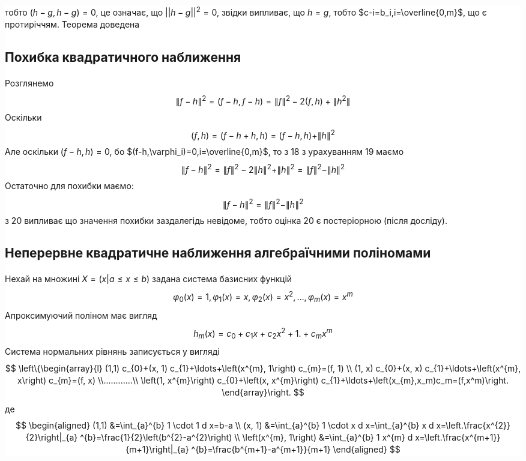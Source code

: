 тобто $(h-g,h-g)=0$, це означає, що $||h-g||^2=0$, звідки випливає, що $h=g$, тобто $c-i=b_i,i=\overline{0,m}$, що є протиріччям.
Теорема доведена

## Похибка квадратичного наближення

Розглянемо
$$
\|f-h\|^{2}=(f-h, f-h)=\|f\|^{2}-2(f, h)+\left\|h^{2}\right\|
\label{5.18}\tag{18}
$$
Оскільки
$$
(f, h)=(f-h+h, h)=(f-h, h)+\|h\|^{2}
\label{5.19}\tag{19}
$$
Але оскільки $(f-h,h)=0$, бо $(f-h,\varphi_i)=0,i=\overline{0,m}$, то з 18 з урахуванням 19 маємо
$$
\|f-h\|^{2}=\|f\|^{2}-2\|h\|^{2}+\|h\|^{2}=\|f\|^{2}-\|h\|^{2}
$$
Остаточно для похибки маємо:
$$
\|f-h\|^{2}=\|f\|^{2}-\|h\|^{2}
\label{5.20}\tag{20}
$$
з 20 випливає що значення похибки заздалегідь невідоме, тобто оцінка 20 є постеріорною (після досліду).

## Неперервне квадратичне наближення алгебраїчними поліномами

Нехай на множині $X=(x|a\leq x\leq b)$ задана система базисних функцій
$$
\varphi_{0}(x)=1, \varphi_{1}(x)=x, \varphi_{2}(x)=x^{2}, \ldots, \varphi_{m}(x)=x^{m}
$$
Апроксимуючий поліном має вигляд
$$
h_{m}(x)=c_{0}+c_{1} x+c_{2} x^{2}+1 .+c_{m} x^{m}
$$
Система нормальних рівнянь записується у вигляді
$$
\left\{\begin{array}{l}
(1,1) c_{0}+(x, 1) c_{1}+\ldots+\left(x^{m}, 1\right) c_{m}=(f, 1) \\
(1, x) c_{0}+(x, x) c_{1}+\ldots+\left(x^{m}, x\right) c_{m}=(f, x) \\............\\
\left(1, x^{m}\right) c_{0}+\left(x, x^{m}\right) c_{1}+\ldots+\left(x_{m},x_m)c_m=(f,x^m)\right.
\end{array}\right.
$$
де
$$
\begin{aligned}
(1,1) &=\int_{a}^{b} 1 \cdot 1 d x=b-a \\
(x, 1) &=\int_{a}^{b} 1 \cdot x d x=\int_{a}^{b} x d x=\left.\frac{x^{2}}{2}\right|_{a} ^{b}=\frac{1}{2}\left(b^{2}-a^{2}\right) \\
\left(x^{m}, 1\right) &=\int_{a}^{b} 1 x^{m} d x=\left.\frac{x^{m+1}}{m+1}\right|_{a} ^{b}=\frac{b^{m+1}-a^{m+1}}{m+1}
\end{aligned}
$$
